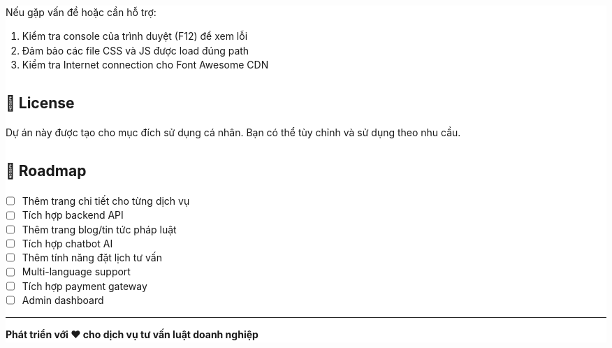 Nếu gặp vấn đề hoặc cần hỗ trợ:
1. Kiểm tra console của trình duyệt (F12) để xem lỗi
2. Đảm bảo các file CSS và JS được load đúng path
3. Kiểm tra Internet connection cho Font Awesome CDN

## 📄 License

Dự án này được tạo cho mục đích sử dụng cá nhân. Bạn có thể tùy chỉnh và sử dụng theo nhu cầu.

## 🎯 Roadmap

- [ ] Thêm trang chi tiết cho từng dịch vụ
- [ ] Tích hợp backend API
- [ ] Thêm trang blog/tin tức pháp luật
- [ ] Tích hợp chatbot AI
- [ ] Thêm tính năng đặt lịch tư vấn
- [ ] Multi-language support
- [ ] Tích hợp payment gateway
- [ ] Admin dashboard

---

**Phát triển với ❤️ cho dịch vụ tư vấn luật doanh nghiệp**

